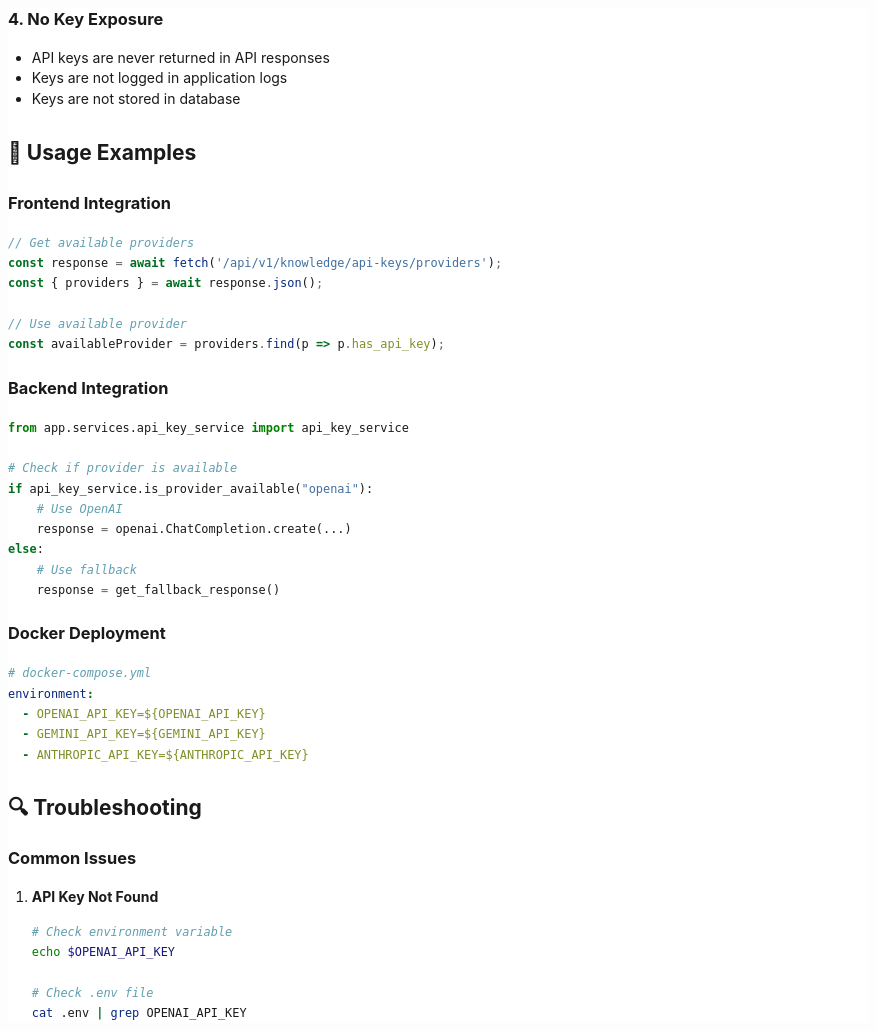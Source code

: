 ### 4. **No Key Exposure**
- API keys are never returned in API responses
- Keys are not logged in application logs
- Keys are not stored in database

## 🚀 Usage Examples

### Frontend Integration

```typescript
// Get available providers
const response = await fetch('/api/v1/knowledge/api-keys/providers');
const { providers } = await response.json();

// Use available provider
const availableProvider = providers.find(p => p.has_api_key);
```

### Backend Integration

```python
from app.services.api_key_service import api_key_service

# Check if provider is available
if api_key_service.is_provider_available("openai"):
    # Use OpenAI
    response = openai.ChatCompletion.create(...)
else:
    # Use fallback
    response = get_fallback_response()
```

### Docker Deployment

```yaml
# docker-compose.yml
environment:
  - OPENAI_API_KEY=${OPENAI_API_KEY}
  - GEMINI_API_KEY=${GEMINI_API_KEY}
  - ANTHROPIC_API_KEY=${ANTHROPIC_API_KEY}
```

## 🔍 Troubleshooting

### Common Issues

1. **API Key Not Found**
   ```bash
   # Check environment variable
   echo $OPENAI_API_KEY
   
   # Check .env file
   cat .env | grep OPENAI_API_KEY
   ```
